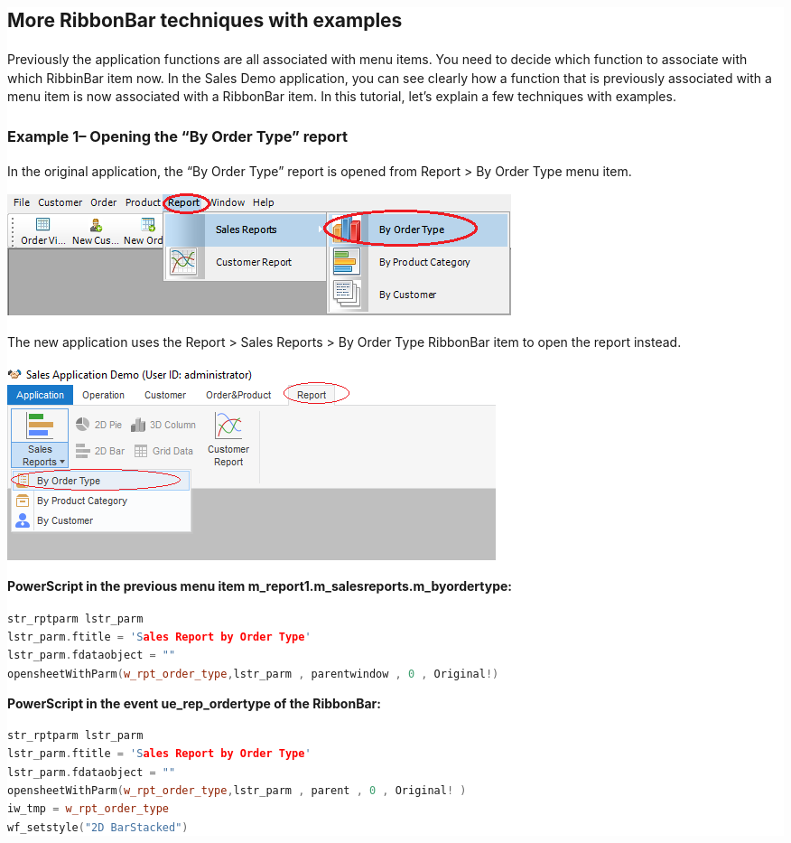 ## More RibbonBar techniques with examples

Previously the application functions are all associated with menu items. You need to decide which function to associate with which RibbinBar item now. In the Sales Demo application, you can see clearly how a function that is previously associated with a menu item is now associated with a RibbonBar item. In this tutorial, let’s explain a few techniques with examples.

### Example 1– Opening the “By Order Type” report

In the original application, the “By Order Type” report is opened from Report \> By Order Type menu item.

![](Images/Image6.png)

The new application uses the Report \> Sales Reports \> By Order Type RibbonBar item to open the report instead.

![](Images/Image7.png)

**PowerScript in the previous menu item m_report1.m_salesreports.m_byordertype:**

```c++
str_rptparm lstr_parm
lstr_parm.ftitle = 'Sales Report by Order Type'
lstr_parm.fdataobject = ""
opensheetWithParm(w_rpt_order_type,lstr_parm , parentwindow , 0 , Original!)
```

**PowerScript in the event ue_rep_ordertype of the RibbonBar:**

```c++
str_rptparm lstr_parm
lstr_parm.ftitle = 'Sales Report by Order Type'
lstr_parm.fdataobject = ""
opensheetWithParm(w_rpt_order_type,lstr_parm , parent , 0 , Original! )
iw_tmp = w_rpt_order_type
wf_setstyle("2D BarStacked")
```
